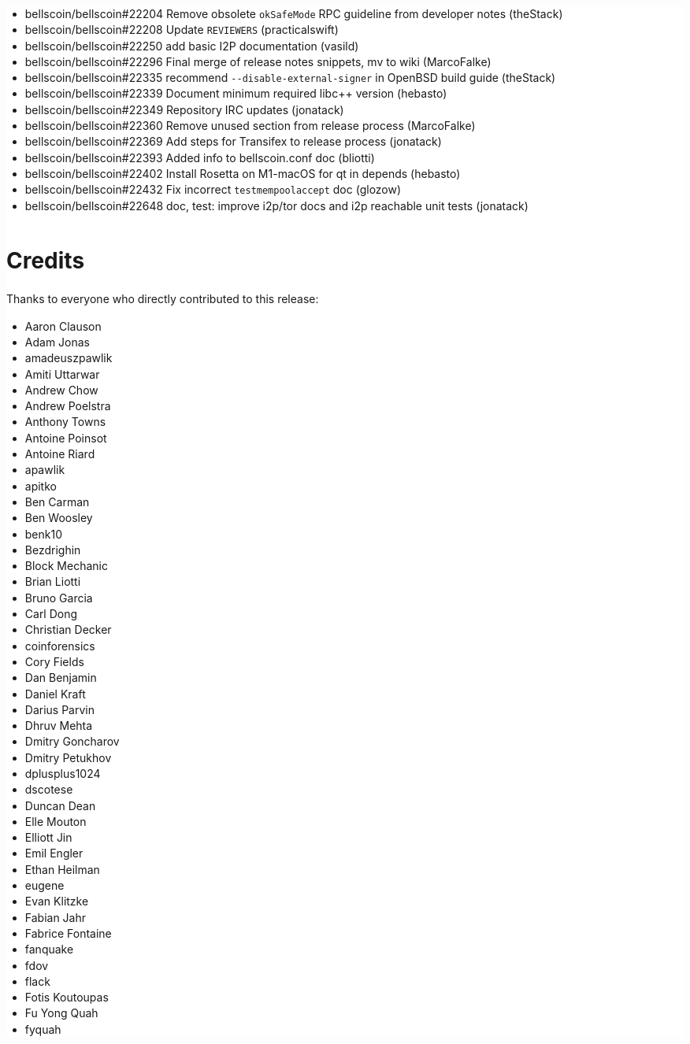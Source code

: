 - bellscoin/bellscoin#22204 Remove obsolete `okSafeMode` RPC guideline from developer notes (theStack)
- bellscoin/bellscoin#22208 Update `REVIEWERS` (practicalswift)
- bellscoin/bellscoin#22250 add basic I2P documentation (vasild)
- bellscoin/bellscoin#22296 Final merge of release notes snippets, mv to wiki (MarcoFalke)
- bellscoin/bellscoin#22335 recommend `--disable-external-signer` in OpenBSD build guide (theStack)
- bellscoin/bellscoin#22339 Document minimum required libc++ version (hebasto)
- bellscoin/bellscoin#22349 Repository IRC updates (jonatack)
- bellscoin/bellscoin#22360 Remove unused section from release process (MarcoFalke)
- bellscoin/bellscoin#22369 Add steps for Transifex to release process (jonatack)
- bellscoin/bellscoin#22393 Added info to bellscoin.conf doc (bliotti)
- bellscoin/bellscoin#22402 Install Rosetta on M1-macOS for qt in depends (hebasto)
- bellscoin/bellscoin#22432 Fix incorrect `testmempoolaccept` doc (glozow)
- bellscoin/bellscoin#22648 doc, test: improve i2p/tor docs and i2p reachable unit tests (jonatack)

Credits
=======

Thanks to everyone who directly contributed to this release:

- Aaron Clauson
- Adam Jonas
- amadeuszpawlik
- Amiti Uttarwar
- Andrew Chow
- Andrew Poelstra
- Anthony Towns
- Antoine Poinsot
- Antoine Riard
- apawlik
- apitko
- Ben Carman
- Ben Woosley
- benk10
- Bezdrighin
- Block Mechanic
- Brian Liotti
- Bruno Garcia
- Carl Dong
- Christian Decker
- coinforensics
- Cory Fields
- Dan Benjamin
- Daniel Kraft
- Darius Parvin
- Dhruv Mehta
- Dmitry Goncharov
- Dmitry Petukhov
- dplusplus1024
- dscotese
- Duncan Dean
- Elle Mouton
- Elliott Jin
- Emil Engler
- Ethan Heilman
- eugene
- Evan Klitzke
- Fabian Jahr
- Fabrice Fontaine
- fanquake
- fdov
- flack
- Fotis Koutoupas
- Fu Yong Quah
- fyquah